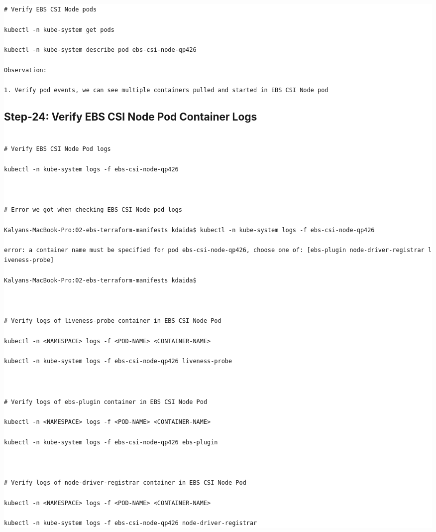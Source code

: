 ```t
# Verify EBS CSI Node pods

kubectl -n kube-system get pods

kubectl -n kube-system describe pod ebs-csi-node-qp426  

Observation:

1. Verify pod events, we can see multiple containers pulled and started in EBS CSI Node pod

```

  

## Step-24: Verify EBS CSI Node Pod Container Logs

```t

# Verify EBS CSI Node Pod logs

kubectl -n kube-system logs -f ebs-csi-node-qp426

  

# Error we got when checking EBS CSI Node pod logs

Kalyans-MacBook-Pro:02-ebs-terraform-manifests kdaida$ kubectl -n kube-system logs -f ebs-csi-node-qp426

error: a container name must be specified for pod ebs-csi-node-qp426, choose one of: [ebs-plugin node-driver-registrar liveness-probe]

Kalyans-MacBook-Pro:02-ebs-terraform-manifests kdaida$

  

# Verify logs of liveness-probe container in EBS CSI Node Pod

kubectl -n <NAMESPACE> logs -f <POD-NAME> <CONTAINER-NAME>

kubectl -n kube-system logs -f ebs-csi-node-qp426 liveness-probe

  

# Verify logs of ebs-plugin container in EBS CSI Node Pod

kubectl -n <NAMESPACE> logs -f <POD-NAME> <CONTAINER-NAME>

kubectl -n kube-system logs -f ebs-csi-node-qp426 ebs-plugin

  

# Verify logs of node-driver-registrar container in EBS CSI Node Pod

kubectl -n <NAMESPACE> logs -f <POD-NAME> <CONTAINER-NAME>

kubectl -n kube-system logs -f ebs-csi-node-qp426 node-driver-registrar

```
